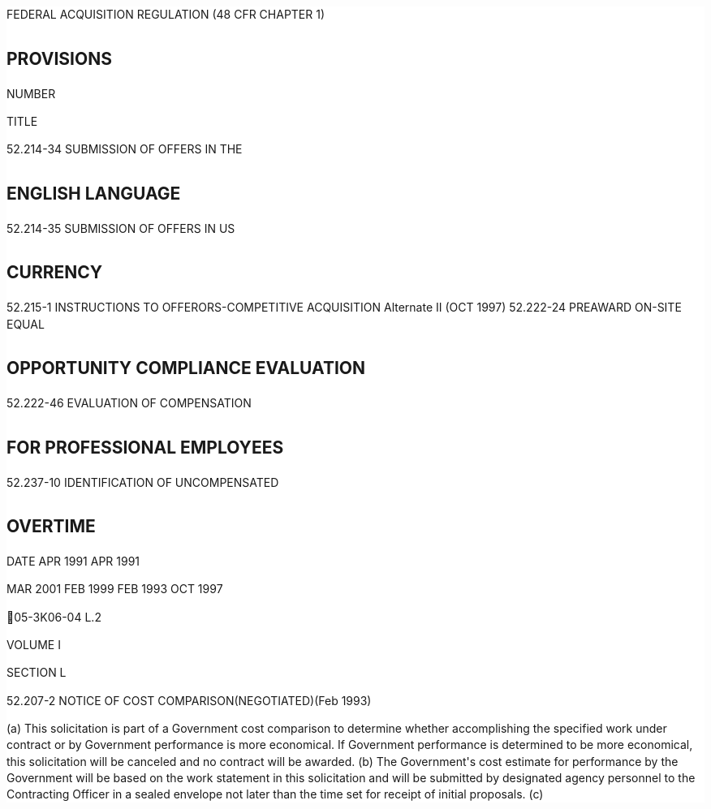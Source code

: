 FEDERAL ACQUISITION REGULATION (48 CFR CHAPTER 1)
## PROVISIONS

NUMBER

TITLE

52.214-34 SUBMISSION OF OFFERS IN THE
## ENGLISH LANGUAGE
52.214-35 SUBMISSION OF OFFERS IN US
## CURRENCY
52.215-1 INSTRUCTIONS TO OFFERORS-COMPETITIVE ACQUISITION
Alternate II (OCT 1997)
52.222-24 PREAWARD ON-SITE EQUAL
## OPPORTUNITY COMPLIANCE EVALUATION
52.222-46 EVALUATION OF COMPENSATION
## FOR PROFESSIONAL EMPLOYEES
52.237-10 IDENTIFICATION OF UNCOMPENSATED
## OVERTIME

DATE
APR 1991
APR 1991

MAR 2001
FEB 1999
FEB 1993
OCT 1997

05-3K06-04
L.2

VOLUME I

SECTION L

52.207-2 NOTICE OF COST COMPARISON(NEGOTIATED)(Feb 1993)

(a) This solicitation is part of a Government cost comparison to
determine whether accomplishing the specified work under
contract or by Government performance is more economical.
If Government performance is determined to be more
economical, this solicitation will be canceled and no
contract will be awarded.
(b) The Government's cost estimate for performance by the
Government will be based on the work statement in this
solicitation and will be submitted by designated agency
personnel to the Contracting Officer in a sealed envelope
not later than the time set for receipt of initial
proposals.
(c)
